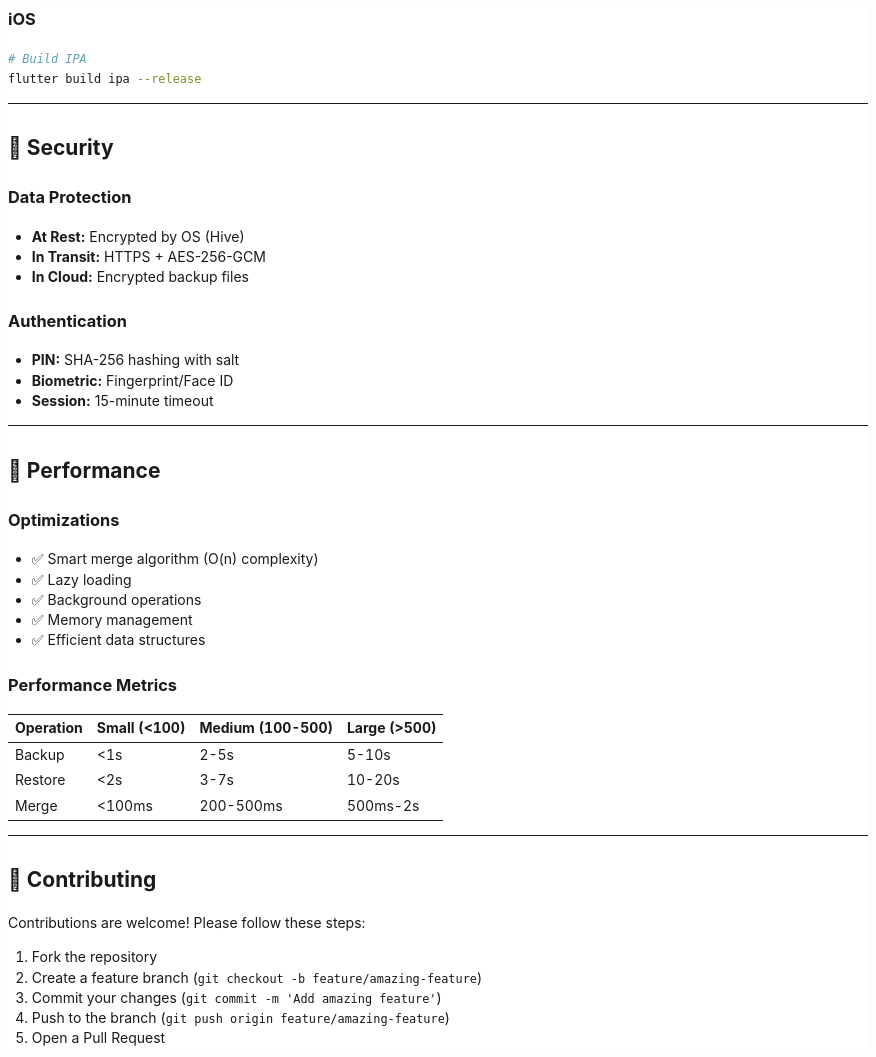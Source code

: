 ### **iOS**

```bash
# Build IPA
flutter build ipa --release
```

---

## 🔐 Security

### **Data Protection**

- **At Rest:** Encrypted by OS (Hive)
- **In Transit:** HTTPS + AES-256-GCM
- **In Cloud:** Encrypted backup files

### **Authentication**

- **PIN:** SHA-256 hashing with salt
- **Biometric:** Fingerprint/Face ID
- **Session:** 15-minute timeout

---

## 🚀 Performance

### **Optimizations**

- ✅ Smart merge algorithm (O(n) complexity)
- ✅ Lazy loading
- ✅ Background operations
- ✅ Memory management
- ✅ Efficient data structures

### **Performance Metrics**

| Operation | Small (<100) | Medium (100-500) | Large (>500) |
|-----------|--------------|------------------|--------------|
| Backup    | <1s          | 2-5s             | 5-10s        |
| Restore   | <2s          | 3-7s             | 10-20s       |
| Merge     | <100ms       | 200-500ms        | 500ms-2s     |

---

## 🤝 Contributing

Contributions are welcome! Please follow these steps:

1. Fork the repository
2. Create a feature branch (`git checkout -b feature/amazing-feature`)
3. Commit your changes (`git commit -m 'Add amazing feature'`)
4. Push to the branch (`git push origin feature/amazing-feature`)
5. Open a Pull Request
